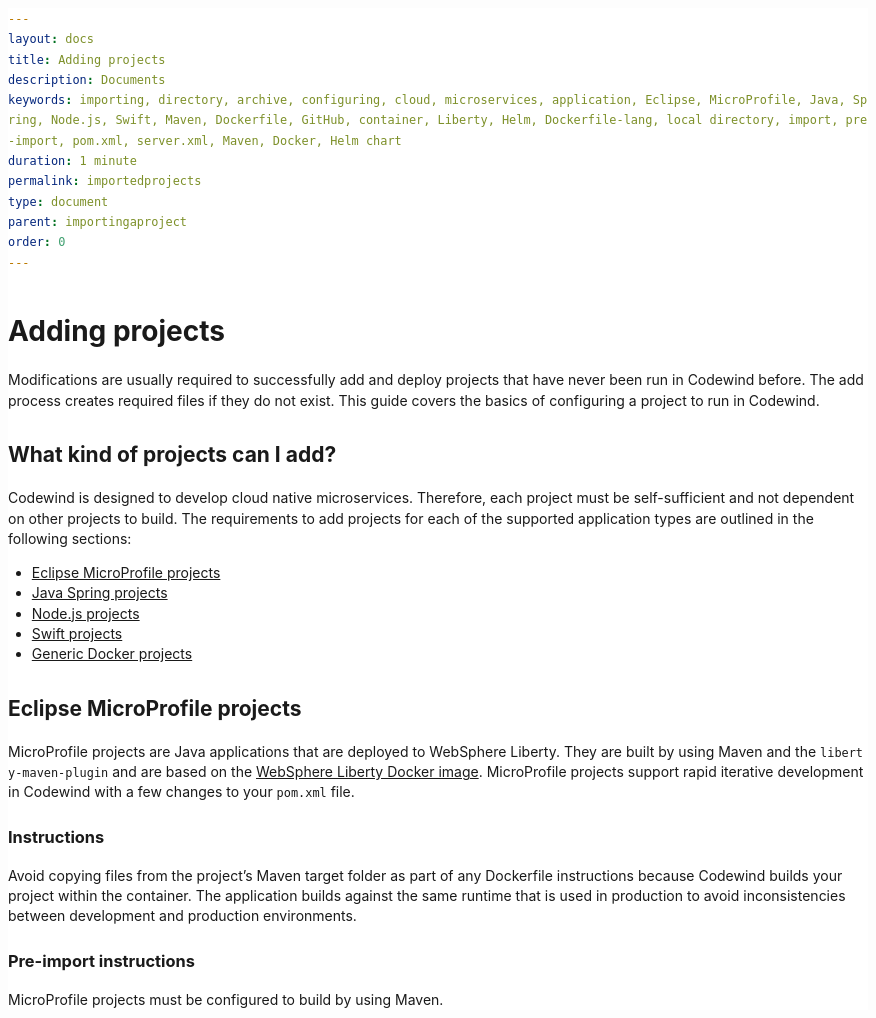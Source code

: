 ```yaml
---
layout: docs
title: Adding projects
description: Documents
keywords: importing, directory, archive, configuring, cloud, microservices, application, Eclipse, MicroProfile, Java, Spring, Node.js, Swift, Maven, Dockerfile, GitHub, container, Liberty, Helm, Dockerfile-lang, local directory, import, pre-import, pom.xml, server.xml, Maven, Docker, Helm chart
duration: 1 minute
permalink: importedprojects
type: document
parent: importingaproject
order: 0
---
```


# Adding projects

Modifications are usually required to successfully add and deploy projects that have never been run in Codewind before. The add process creates required files if they do not exist. This guide covers the basics of configuring a project to run in Codewind.

## What kind of projects can I add?

Codewind is designed to develop cloud native microservices. Therefore, each project must be self-sufficient and not dependent on other projects to build. The requirements to add projects for each of the supported application types are outlined in the following sections:

* [Eclipse MicroProfile projects](#eclipse-microprofile-projects)
* [Java Spring projects](#java-spring-projects)
* [Node.js projects](#nodejs-projects)
* [Swift projects](#swift-projects)
* [Generic Docker projects](#generic-docker-projects)

## Eclipse MicroProfile projects

MicroProfile projects are Java applications that are deployed to WebSphere Liberty. They are built by using Maven and the `liberty-maven-plugin` and are based on the [WebSphere Liberty Docker image](https://hub.docker.com/_/websphere-liberty/). MicroProfile projects support rapid iterative development in Codewind with a few changes to your `pom.xml` file.

### Instructions

Avoid copying files from the project’s Maven target folder as part of any Dockerfile instructions because Codewind builds your project within the container. The application builds against the same runtime that is used in production to avoid inconsistencies between development and production environments.

### Pre-import instructions

MicroProfile projects must be configured to build by using Maven.
